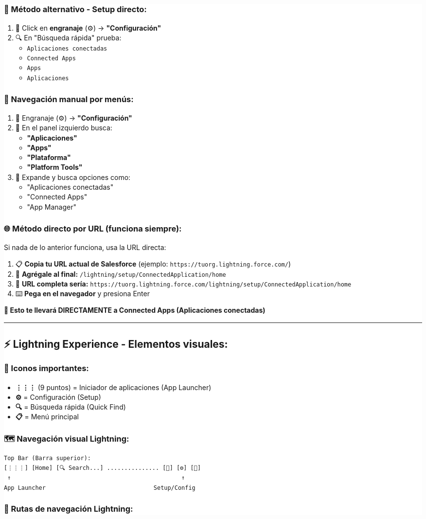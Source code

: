 ### **🔧 Método alternativo - Setup directo:**
1. 🔧 Click en **engranaje** (⚙️) → **"Configuración"**
2. 🔍 En "Búsqueda rápida" prueba:
   - `Aplicaciones conectadas`
   - `Connected Apps`
   - `Apps`
   - `Aplicaciones`

### **📂 Navegación manual por menús:**
1. 🔧 Engranaje (⚙️) → **"Configuración"**
2. 📂 En el panel izquierdo busca:
   - **"Aplicaciones"**
   - **"Apps"** 
   - **"Plataforma"**
   - **"Platform Tools"**
3. 📱 Expande y busca opciones como:
   - "Aplicaciones conectadas"
   - "Connected Apps"
   - "App Manager"

### **🌐 Método directo por URL (funciona siempre):**

Si nada de lo anterior funciona, usa la URL directa:

1. 📋 **Copia tu URL actual de Salesforce** (ejemplo: `https://tuorg.lightning.force.com/`)
2. 🔗 **Agrégale al final:** `/lightning/setup/ConnectedApplication/home`
3. 📍 **URL completa sería:** `https://tuorg.lightning.force.com/lightning/setup/ConnectedApplication/home`
4. ⌨️ **Pega en el navegador** y presiona Enter

**🎯 Esto te llevará DIRECTAMENTE a Connected Apps (Aplicaciones conectadas)**

---

## ⚡ **Lightning Experience - Elementos visuales:**

### **🎯 Iconos importantes:**
- **⋮⋮⋮** (9 puntos) = Iniciador de aplicaciones (App Launcher)
- **⚙️** = Configuración (Setup)
- **🔍** = Búsqueda rápida (Quick Find)
- **📋** = Menú principal

### **🗺️ Navegación visual Lightning:**
```
Top Bar (Barra superior):
[⋮⋮⋮] [Home] [🔍 Search...] ............... [🔔] [⚙️] [👤]
 ↑                                                 ↑
App Launcher                               Setup/Config
```

### **📍 Rutas de navegación Lightning:**
